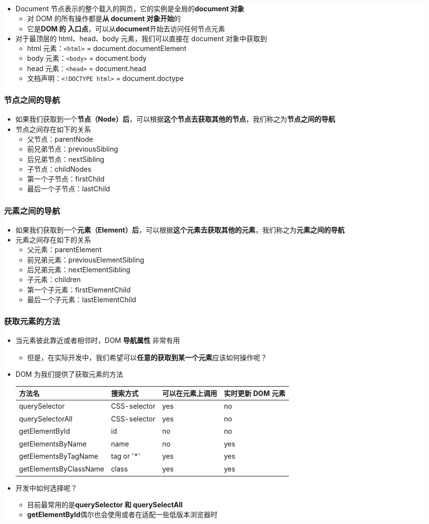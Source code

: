 - Document 节点表示的整个载入的网页，它的实例是全局的**document 对象**
  - 对 DOM 的所有操作都是**从 document 对象开始**的
  - 它是**DOM 的 入口点**，可以从**document**开始去访问任何节点元素
- 对于最顶层的 html、head、body 元素，我们可以直接在 document 对象中获取到
  - html 元素：`<html>` = document.documentElement
  - body 元素：`<body>` = document.body
  - head 元素：`<head>` = document.head
  - 文档声明：`<!DOCTYPE html>` = document.doctype

### 节点之间的导航

- 如果我们获取到一个**节点（Node）后**，可以根据**这个节点去获取其他的节点**，我们称之为**节点之间的导航**
- 节点之间存在如下的关系
  - 父节点：parentNode
  - 前兄弟节点：previousSibling
  - 后兄弟节点：nextSibling
  - 子节点：childNodes
  - 第一个子节点：firstChild
  - 最后一个子节点：lastChild

### 元素之间的导航

- 如果我们获取到一个**元素（Element）后**，可以根据**这个元素去获取其他的元素**，我们称之为**元素之间的导航**
- 元素之间存在如下的关系
  - 父元素：parentElement
  - 前兄弟元素：previousElementSibling
  - 后兄弟元素：nextElementSibling
  - 子元素：children
  - 第一个子元素：firstElementChild
  - 最后一个子元素：lastElementChild

### 获取元素的方法

- 当元素彼此靠近或者相邻时，DOM **导航属性** 非常有用

  - 但是，在实际开发中，我们希望可以**任意的获取到某一个元素**应该如何操作呢？

- DOM 为我们提供了获取元素的方法

  | 方法名                 | 搜索方式     | 可以在元素上调用 | 实时更新 DOM 元素 |
  | ---------------------- | ------------ | ---------------- | ----------------- |
  | querySelector          | CSS-selector | yes              | no                |
  | querySelectorAll       | CSS-selector | yes              | no                |
  | getElementById         | id           | no               | no                |
  | getElementsByName      | name         | no               | yes               |
  | getElementsByTagName   | tag or '\*'  | yes              | yes               |
  | getElementsByClassName | class        | yes              | yes               |

- 开发中如何选择呢？
  - 目前最常用的是**querySelector 和 querySelectAll**
  - **getElementById**偶尔也会使用或者在适配一些低版本浏览器时
